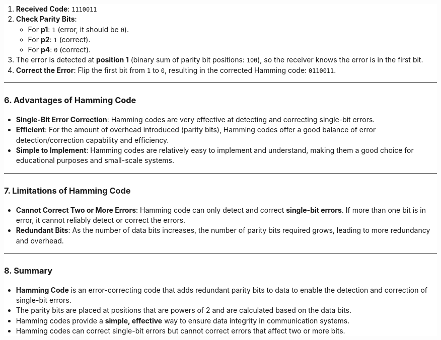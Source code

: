 1. **Received Code**: `1110011`
2. **Check Parity Bits**:
   - For **p1**: `1` (error, it should be `0`).
   - For **p2**: `1` (correct).
   - For **p4**: `0` (correct).
3. The error is detected at **position 1** (binary sum of parity bit positions: `100`), so the receiver knows the error is in the first bit.
4. **Correct the Error**: Flip the first bit from `1` to `0`, resulting in the corrected Hamming code: `0110011`.

---

### **6. Advantages of Hamming Code**

- **Single-Bit Error Correction**: Hamming codes are very effective at detecting and correcting single-bit errors.
- **Efficient**: For the amount of overhead introduced (parity bits), Hamming codes offer a good balance of error detection/correction capability and efficiency.
- **Simple to Implement**: Hamming codes are relatively easy to implement and understand, making them a good choice for educational purposes and small-scale systems.

---

### **7. Limitations of Hamming Code**

- **Cannot Correct Two or More Errors**: Hamming code can only detect and correct **single-bit errors**. If more than one bit is in error, it cannot reliably detect or correct the errors.
- **Redundant Bits**: As the number of data bits increases, the number of parity bits required grows, leading to more redundancy and overhead.

---

### **8. Summary**

- **Hamming Code** is an error-correcting code that adds redundant parity bits to data to enable the detection and correction of single-bit errors.
- The parity bits are placed at positions that are powers of 2 and are calculated based on the data bits.
- Hamming codes provide a **simple, effective** way to ensure data integrity in communication systems.
- Hamming codes can correct single-bit errors but cannot correct errors that affect two or more bits.
